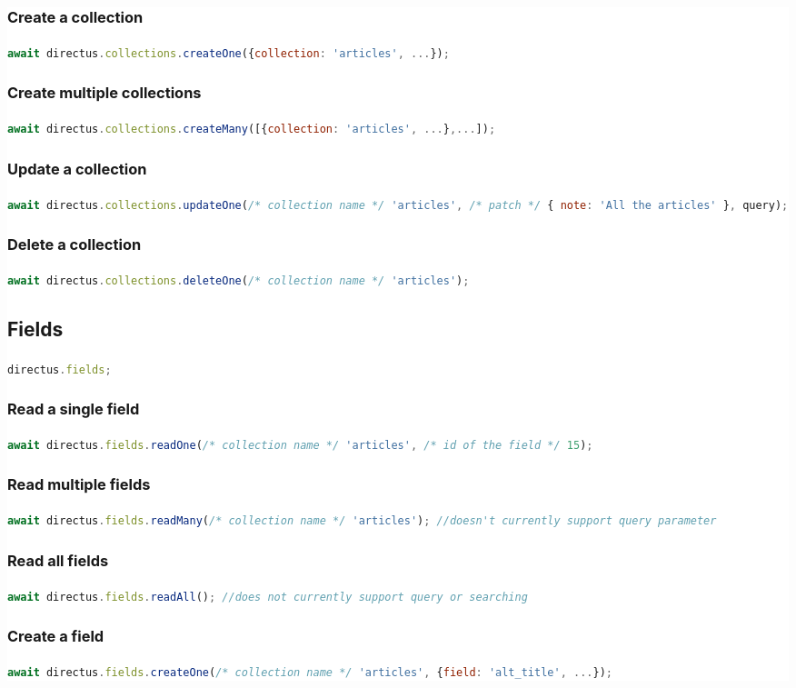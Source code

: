### Create a collection

```js
await directus.collections.createOne({collection: 'articles', ...});
```

### Create multiple collections

```js
await directus.collections.createMany([{collection: 'articles', ...},...]);
```

### Update a collection

```js
await directus.collections.updateOne(/* collection name */ 'articles', /* patch */ { note: 'All the articles' }, query);
```

### Delete a collection

```js
await directus.collections.deleteOne(/* collection name */ 'articles');
```

## Fields

```js
directus.fields;
```

### Read a single field

```js
await directus.fields.readOne(/* collection name */ 'articles', /* id of the field */ 15);
```

### Read multiple fields

```js
await directus.fields.readMany(/* collection name */ 'articles'); //doesn't currently support query parameter
```

### Read all fields

```js
await directus.fields.readAll(); //does not currently support query or searching
```

### Create a field

```js
await directus.fields.createOne(/* collection name */ 'articles', {field: 'alt_title', ...});
```
